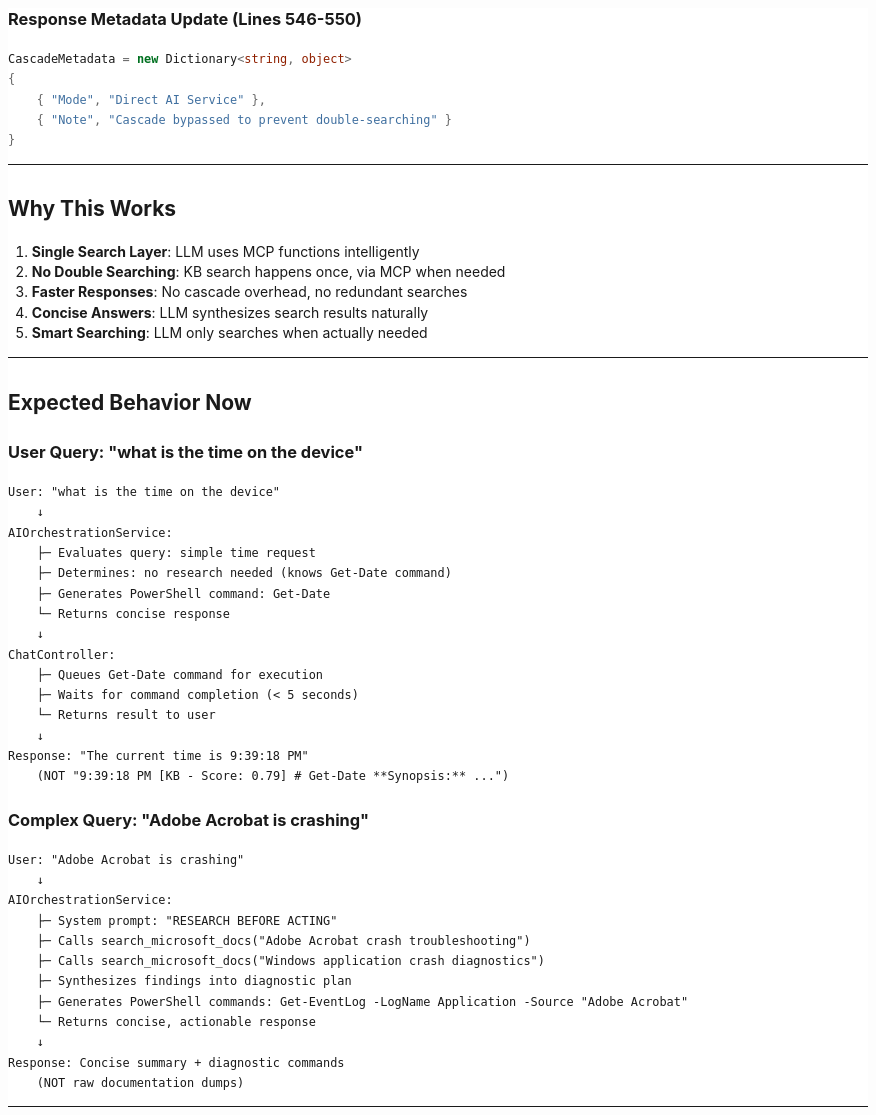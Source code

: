 ### Response Metadata Update (Lines 546-550)

```csharp
CascadeMetadata = new Dictionary<string, object>
{
    { "Mode", "Direct AI Service" },
    { "Note", "Cascade bypassed to prevent double-searching" }
}
```

---

## Why This Works

1. **Single Search Layer**: LLM uses MCP functions intelligently
2. **No Double Searching**: KB search happens once, via MCP when needed
3. **Faster Responses**: No cascade overhead, no redundant searches
4. **Concise Answers**: LLM synthesizes search results naturally
5. **Smart Searching**: LLM only searches when actually needed

---

## Expected Behavior Now

### User Query: "what is the time on the device"

```
User: "what is the time on the device"
    ↓
AIOrchestrationService:
    ├─ Evaluates query: simple time request
    ├─ Determines: no research needed (knows Get-Date command)
    ├─ Generates PowerShell command: Get-Date
    └─ Returns concise response
    ↓
ChatController:
    ├─ Queues Get-Date command for execution
    ├─ Waits for command completion (< 5 seconds)
    └─ Returns result to user
    ↓
Response: "The current time is 9:39:18 PM"
    (NOT "9:39:18 PM [KB - Score: 0.79] # Get-Date **Synopsis:** ...")
```

### Complex Query: "Adobe Acrobat is crashing"

```
User: "Adobe Acrobat is crashing"
    ↓
AIOrchestrationService:
    ├─ System prompt: "RESEARCH BEFORE ACTING"
    ├─ Calls search_microsoft_docs("Adobe Acrobat crash troubleshooting")
    ├─ Calls search_microsoft_docs("Windows application crash diagnostics")
    ├─ Synthesizes findings into diagnostic plan
    ├─ Generates PowerShell commands: Get-EventLog -LogName Application -Source "Adobe Acrobat"
    └─ Returns concise, actionable response
    ↓
Response: Concise summary + diagnostic commands
    (NOT raw documentation dumps)
```

---